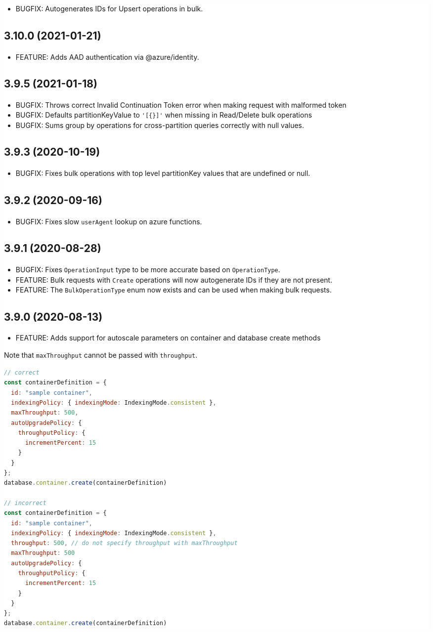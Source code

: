 - BUGFIX: Autogenerates IDs for Upsert operations in bulk.

## 3.10.0 (2021-01-21)

- FEATURE: Adds AAD authentication via @azure/identity.

## 3.9.5 (2021-01-18)

- BUGFIX: Throws correct Invalid Continuation Token error when making request with malformed token
- BUGFIX: Defaults partitionKeyValue to `'[{}]'` when missing in Read/Delete bulk operations
- BUGFIX: Sums group by operations for cross-partition queries correctly with null values.

## 3.9.3 (2020-10-19)

- BUGFIX: Fixes bulk operations with top level partitionKey values that are undefined or null.

## 3.9.2 (2020-09-16)

- BUGFIX: Fixes slow `userAgent` lookup on azure functions.

## 3.9.1 (2020-08-28)

- BUGFIX: Fixes `OperationInput` type to be more accurate based on `OperationType`.
- FEATURE: Bulk requests with `Create` operations will now autogenerate IDs if they are not present.
- FEATURE: The `BulkOperationType` enum now exists and can be used when making bulk requests.

## 3.9.0 (2020-08-13)

- FEATURE: Adds support for autoscale parameters on container and database create methods

Note that `maxThroughput` cannot be passed with `throughput`.

```js
// correct
const containerDefinition = {
  id: "sample container",
  indexingPolicy: { indexingMode: IndexingMode.consistent },
  maxThroughput: 500,
  autoUpgradePolicy: {
    throughputPolicy: {
      incrementPercent: 15
    }
  }
};
database.container.create(containerDefinition)

// incorrect
const containerDefinition = {
  id: "sample container",
  indexingPolicy: { indexingMode: IndexingMode.consistent },
  throughput: 500, // do not specify throughput with maxThroughput
  maxThroughput: 500
  autoUpgradePolicy: {
    throughputPolicy: {
      incrementPercent: 15
    }
  }
};
database.container.create(containerDefinition)
```
